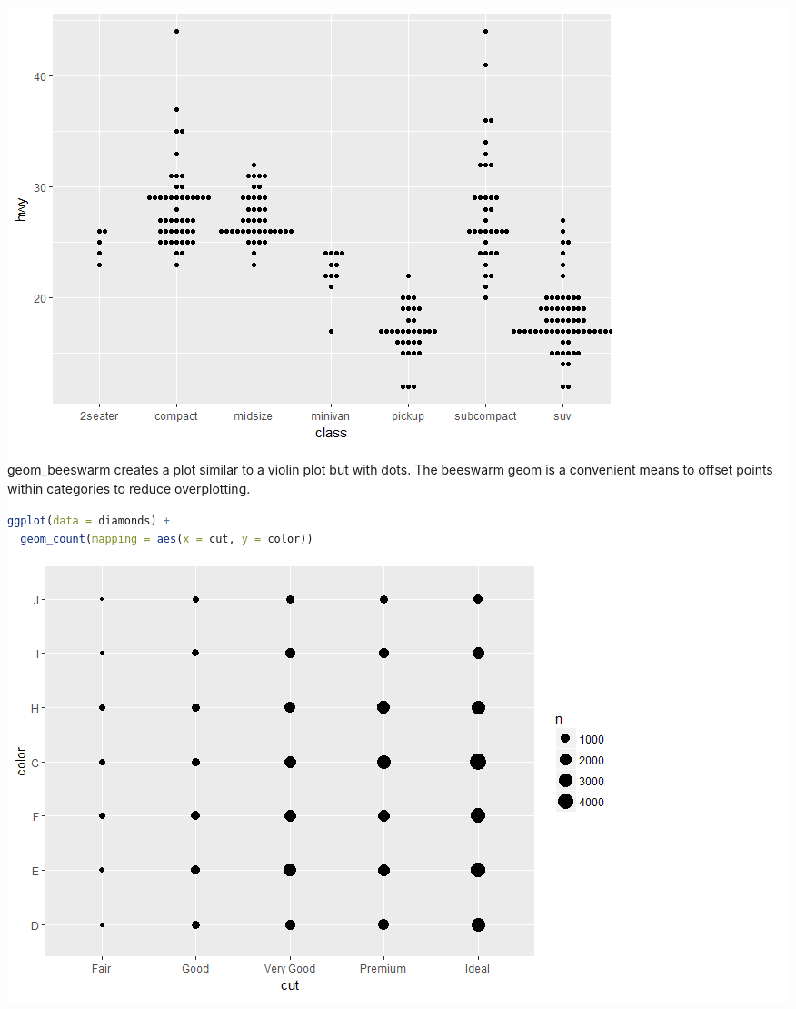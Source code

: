 ![](05_23_2017_files/figure-html/unnamed-chunk-18-1.png)

geom_beeswarm creates a plot similar to a violin plot but with dots.
The beeswarm geom is a convenient means to offset points within categories to reduce overplotting.


```r
ggplot(data = diamonds) +
  geom_count(mapping = aes(x = cut, y = color))
```

![](05_23_2017_files/figure-html/unnamed-chunk-19-1.png)
